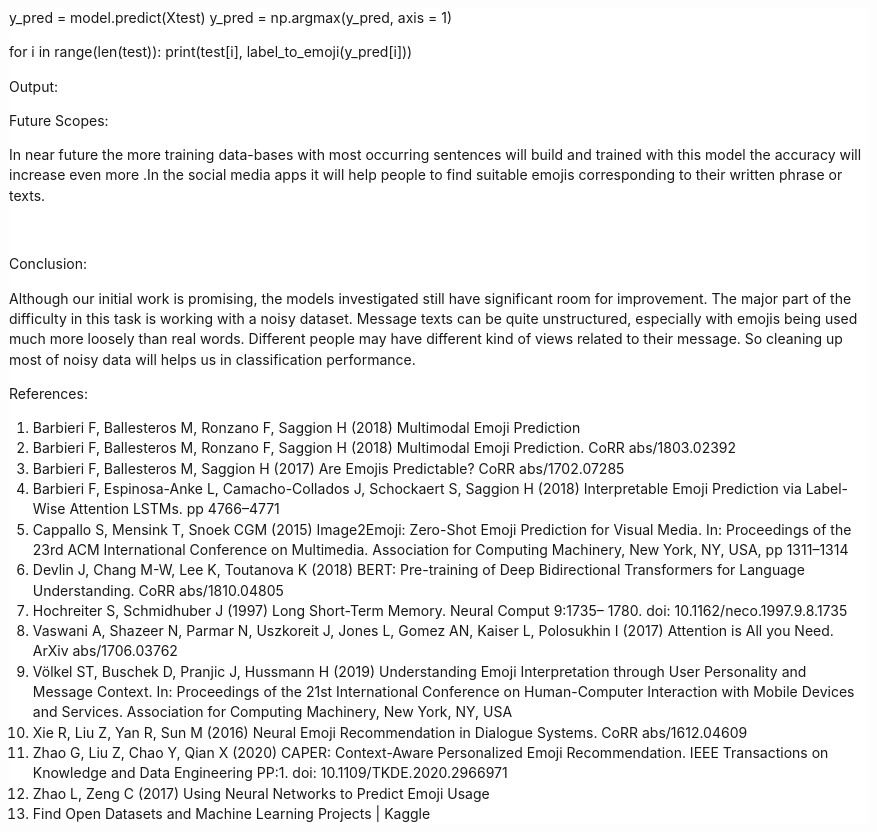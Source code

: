 y_pred = model.predict(Xtest)
y_pred = np.argmax(y_pred, axis = 1)

for i in range(len(test)):
    print(test[i], label_to_emoji(y_pred[i]))



Output:

 


Future Scopes:

In near future the more training data-bases with most occurring sentences will build and trained with this model the accuracy will increase even more .In the social media apps it will help people to find suitable emojis corresponding to their written phrase or texts.

 

Conclusion:

Although our initial work is promising, the models investigated still have significant room for improvement. The major part of the difficulty in this task is working with a noisy dataset. Message texts can be quite unstructured, especially with emojis being used much more loosely than real words. Different people may have different kind of views related to their message. So cleaning up most of noisy data will helps us in classification performance.








References:
1.	Barbieri F, Ballesteros M, Ronzano F, Saggion H (2018) Multimodal Emoji Prediction
2.	Barbieri F, Ballesteros M, Ronzano F, Saggion H (2018) Multimodal Emoji Prediction. CoRR abs/1803.02392
3.	Barbieri F, Ballesteros M, Saggion H (2017) Are Emojis Predictable? CoRR abs/1702.07285
4.	Barbieri F, Espinosa-Anke L, Camacho-Collados J, Schockaert S, Saggion H (2018) Interpretable Emoji Prediction via Label-Wise Attention LSTMs. pp 4766–4771
5.	Cappallo S, Mensink T, Snoek CGM (2015) Image2Emoji: Zero-Shot Emoji Prediction for Visual Media. In: Proceedings of the 23rd ACM International Conference on Multimedia. Association for Computing Machinery, New York, NY, USA, pp 1311–1314
6.	Devlin J, Chang M-W, Lee K, Toutanova K (2018) BERT: Pre-training of Deep Bidirectional Transformers for Language Understanding. CoRR abs/1810.04805
7.	Hochreiter S, Schmidhuber J (1997) Long Short-Term Memory. Neural Comput 9:1735– 1780. doi: 10.1162/neco.1997.9.8.1735
8.	Vaswani A, Shazeer N, Parmar N, Uszkoreit J, Jones L, Gomez AN, Kaiser L, Polosukhin I (2017) Attention is All you Need. ArXiv abs/1706.03762
9.	Völkel ST, Buschek D, Pranjic J, Hussmann H (2019) Understanding Emoji Interpretation through User Personality and Message Context. In: Proceedings of the 21st International Conference on Human-Computer Interaction with Mobile Devices and Services. Association for Computing Machinery, New York, NY, USA
10.	Xie R, Liu Z, Yan R, Sun M (2016) Neural Emoji Recommendation in Dialogue Systems. CoRR abs/1612.04609
11.	Zhao G, Liu Z, Chao Y, Qian X (2020) CAPER: Context-Aware Personalized Emoji Recommendation. IEEE Transactions on Knowledge and Data Engineering PP:1. doi: 10.1109/TKDE.2020.2966971
12.	Zhao L, Zeng C (2017) Using Neural Networks to Predict Emoji Usage
13.	Find Open Datasets and Machine Learning Projects | Kaggle
